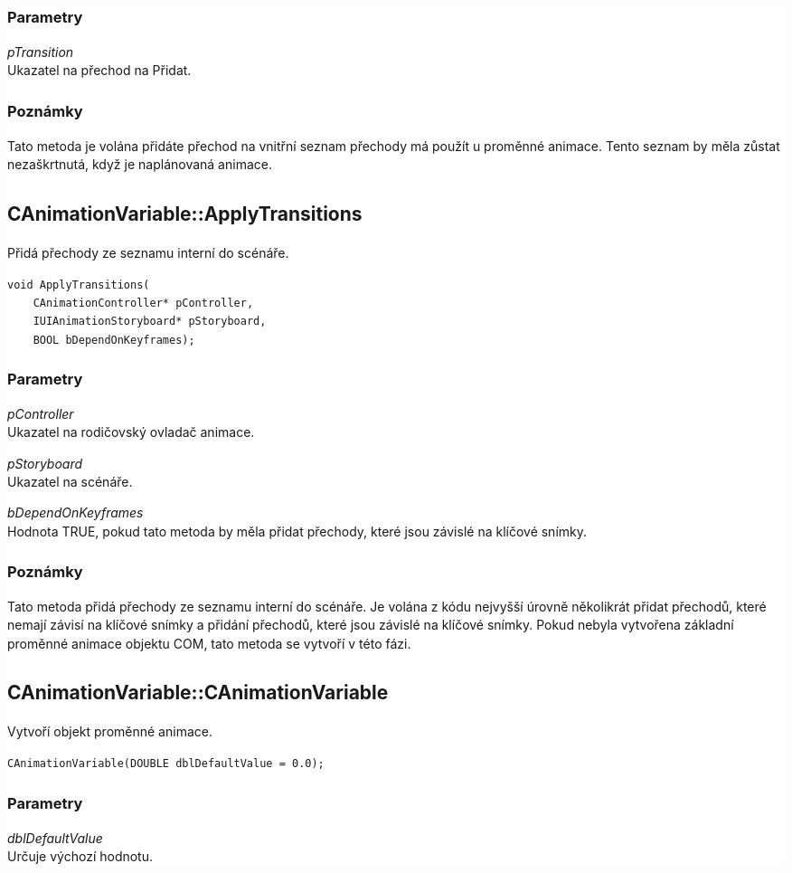 ### <a name="parameters"></a>Parametry

*pTransition*<br/>
Ukazatel na přechod na Přidat.

### <a name="remarks"></a>Poznámky

Tato metoda je volána přidáte přechod na vnitřní seznam přechody má použít u proměnné animace. Tento seznam by měla zůstat nezaškrtnutá, když je naplánovaná animace.

##  <a name="applytransitions"></a>  CAnimationVariable::ApplyTransitions

Přidá přechody ze seznamu interní do scénáře.

```
void ApplyTransitions(
    CAnimationController* pController,
    IUIAnimationStoryboard* pStoryboard,
    BOOL bDependOnKeyframes);
```

### <a name="parameters"></a>Parametry

*pController*<br/>
Ukazatel na rodičovský ovladač animace.

*pStoryboard*<br/>
Ukazatel na scénáře.

*bDependOnKeyframes*<br/>
Hodnota TRUE, pokud tato metoda by měla přidat přechody, které jsou závislé na klíčové snímky.

### <a name="remarks"></a>Poznámky

Tato metoda přidá přechody ze seznamu interní do scénáře. Je volána z kódu nejvyšší úrovně několikrát přidat přechodů, které nemají závisí na klíčové snímky a přidání přechodů, které jsou závislé na klíčové snímky. Pokud nebyla vytvořena základní proměnné animace objektu COM, tato metoda se vytvoří v této fázi.

##  <a name="canimationvariable"></a>  CAnimationVariable::CAnimationVariable

Vytvoří objekt proměnné animace.

```
CAnimationVariable(DOUBLE dblDefaultValue = 0.0);
```

### <a name="parameters"></a>Parametry

*dblDefaultValue*<br/>
Určuje výchozí hodnotu.

